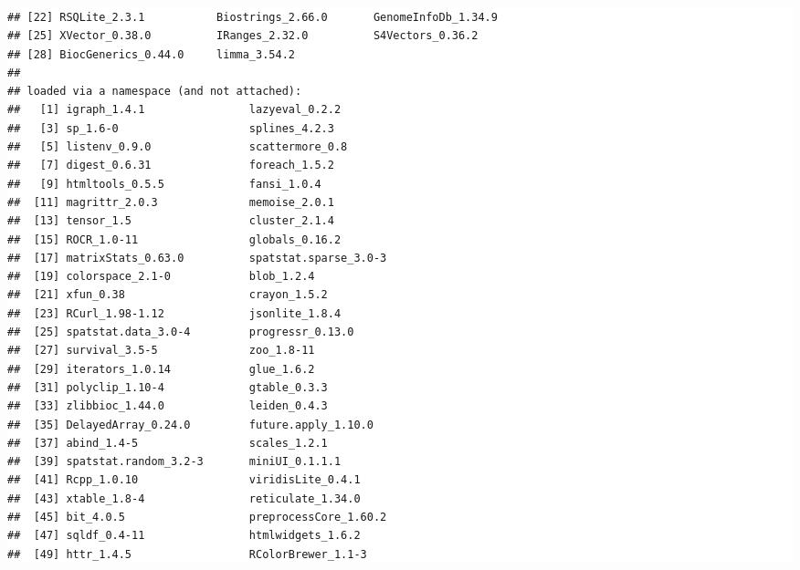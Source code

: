     ## [22] RSQLite_2.3.1           Biostrings_2.66.0       GenomeInfoDb_1.34.9    
    ## [25] XVector_0.38.0          IRanges_2.32.0          S4Vectors_0.36.2       
    ## [28] BiocGenerics_0.44.0     limma_3.54.2           
    ## 
    ## loaded via a namespace (and not attached):
    ##   [1] igraph_1.4.1                lazyeval_0.2.2             
    ##   [3] sp_1.6-0                    splines_4.2.3              
    ##   [5] listenv_0.9.0               scattermore_0.8            
    ##   [7] digest_0.6.31               foreach_1.5.2              
    ##   [9] htmltools_0.5.5             fansi_1.0.4                
    ##  [11] magrittr_2.0.3              memoise_2.0.1              
    ##  [13] tensor_1.5                  cluster_2.1.4              
    ##  [15] ROCR_1.0-11                 globals_0.16.2             
    ##  [17] matrixStats_0.63.0          spatstat.sparse_3.0-3      
    ##  [19] colorspace_2.1-0            blob_1.2.4                 
    ##  [21] xfun_0.38                   crayon_1.5.2               
    ##  [23] RCurl_1.98-1.12             jsonlite_1.8.4             
    ##  [25] spatstat.data_3.0-4         progressr_0.13.0           
    ##  [27] survival_3.5-5              zoo_1.8-11                 
    ##  [29] iterators_1.0.14            glue_1.6.2                 
    ##  [31] polyclip_1.10-4             gtable_0.3.3               
    ##  [33] zlibbioc_1.44.0             leiden_0.4.3               
    ##  [35] DelayedArray_0.24.0         future.apply_1.10.0        
    ##  [37] abind_1.4-5                 scales_1.2.1               
    ##  [39] spatstat.random_3.2-3       miniUI_0.1.1.1             
    ##  [41] Rcpp_1.0.10                 viridisLite_0.4.1          
    ##  [43] xtable_1.8-4                reticulate_1.34.0          
    ##  [45] bit_4.0.5                   preprocessCore_1.60.2      
    ##  [47] sqldf_0.4-11                htmlwidgets_1.6.2          
    ##  [49] httr_1.4.5                  RColorBrewer_1.1-3         